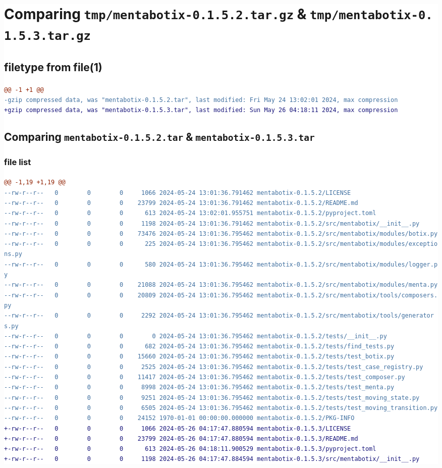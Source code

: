 # Comparing `tmp/mentabotix-0.1.5.2.tar.gz` & `tmp/mentabotix-0.1.5.3.tar.gz`

## filetype from file(1)

```diff
@@ -1 +1 @@
-gzip compressed data, was "mentabotix-0.1.5.2.tar", last modified: Fri May 24 13:02:01 2024, max compression
+gzip compressed data, was "mentabotix-0.1.5.3.tar", last modified: Sun May 26 04:18:11 2024, max compression
```

## Comparing `mentabotix-0.1.5.2.tar` & `mentabotix-0.1.5.3.tar`

### file list

```diff
@@ -1,19 +1,19 @@
--rw-r--r--   0        0        0     1066 2024-05-24 13:01:36.791462 mentabotix-0.1.5.2/LICENSE
--rw-r--r--   0        0        0    23799 2024-05-24 13:01:36.791462 mentabotix-0.1.5.2/README.md
--rw-r--r--   0        0        0      613 2024-05-24 13:02:01.955751 mentabotix-0.1.5.2/pyproject.toml
--rw-r--r--   0        0        0     1198 2024-05-24 13:01:36.791462 mentabotix-0.1.5.2/src/mentabotix/__init__.py
--rw-r--r--   0        0        0    73476 2024-05-24 13:01:36.795462 mentabotix-0.1.5.2/src/mentabotix/modules/botix.py
--rw-r--r--   0        0        0      225 2024-05-24 13:01:36.795462 mentabotix-0.1.5.2/src/mentabotix/modules/exceptions.py
--rw-r--r--   0        0        0      580 2024-05-24 13:01:36.795462 mentabotix-0.1.5.2/src/mentabotix/modules/logger.py
--rw-r--r--   0        0        0    21088 2024-05-24 13:01:36.795462 mentabotix-0.1.5.2/src/mentabotix/modules/menta.py
--rw-r--r--   0        0        0    20809 2024-05-24 13:01:36.795462 mentabotix-0.1.5.2/src/mentabotix/tools/composers.py
--rw-r--r--   0        0        0     2292 2024-05-24 13:01:36.795462 mentabotix-0.1.5.2/src/mentabotix/tools/generators.py
--rw-r--r--   0        0        0        0 2024-05-24 13:01:36.795462 mentabotix-0.1.5.2/tests/__init__.py
--rw-r--r--   0        0        0      682 2024-05-24 13:01:36.795462 mentabotix-0.1.5.2/tests/find_tests.py
--rw-r--r--   0        0        0    15660 2024-05-24 13:01:36.795462 mentabotix-0.1.5.2/tests/test_botix.py
--rw-r--r--   0        0        0     2525 2024-05-24 13:01:36.795462 mentabotix-0.1.5.2/tests/test_case_registry.py
--rw-r--r--   0        0        0    11417 2024-05-24 13:01:36.795462 mentabotix-0.1.5.2/tests/test_composer.py
--rw-r--r--   0        0        0     8998 2024-05-24 13:01:36.795462 mentabotix-0.1.5.2/tests/test_menta.py
--rw-r--r--   0        0        0     9251 2024-05-24 13:01:36.795462 mentabotix-0.1.5.2/tests/test_moving_state.py
--rw-r--r--   0        0        0     6505 2024-05-24 13:01:36.795462 mentabotix-0.1.5.2/tests/test_moving_transition.py
--rw-r--r--   0        0        0    24152 1970-01-01 00:00:00.000000 mentabotix-0.1.5.2/PKG-INFO
+-rw-r--r--   0        0        0     1066 2024-05-26 04:17:47.880594 mentabotix-0.1.5.3/LICENSE
+-rw-r--r--   0        0        0    23799 2024-05-26 04:17:47.880594 mentabotix-0.1.5.3/README.md
+-rw-r--r--   0        0        0      613 2024-05-26 04:18:11.900529 mentabotix-0.1.5.3/pyproject.toml
+-rw-r--r--   0        0        0     1198 2024-05-26 04:17:47.884594 mentabotix-0.1.5.3/src/mentabotix/__init__.py
```